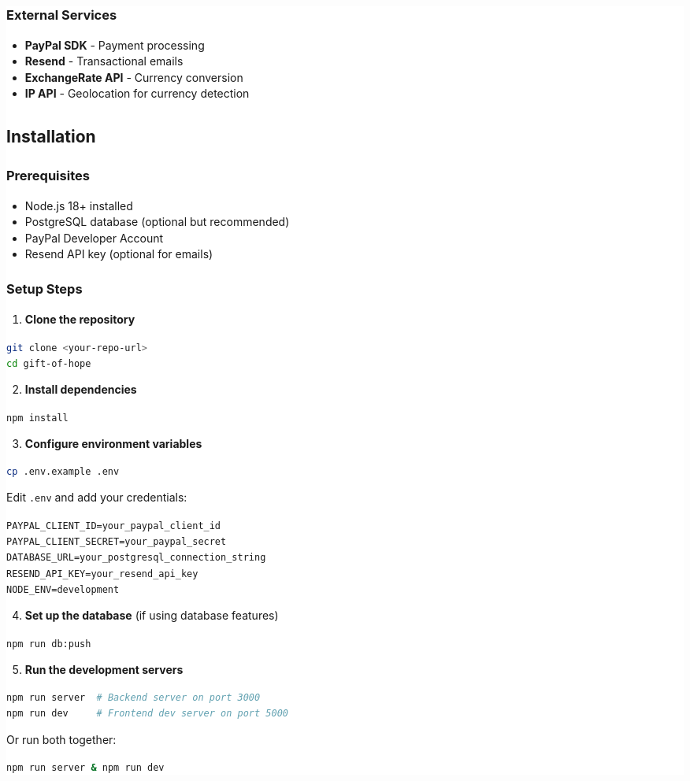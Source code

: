 ### External Services
- **PayPal SDK** - Payment processing
- **Resend** - Transactional emails
- **ExchangeRate API** - Currency conversion
- **IP API** - Geolocation for currency detection

## Installation

### Prerequisites
- Node.js 18+ installed
- PostgreSQL database (optional but recommended)
- PayPal Developer Account
- Resend API key (optional for emails)

### Setup Steps

1. **Clone the repository**
```bash
git clone <your-repo-url>
cd gift-of-hope
```

2. **Install dependencies**
```bash
npm install
```

3. **Configure environment variables**
```bash
cp .env.example .env
```

Edit `.env` and add your credentials:
```env
PAYPAL_CLIENT_ID=your_paypal_client_id
PAYPAL_CLIENT_SECRET=your_paypal_secret
DATABASE_URL=your_postgresql_connection_string
RESEND_API_KEY=your_resend_api_key
NODE_ENV=development
```

4. **Set up the database** (if using database features)
```bash
npm run db:push
```

5. **Run the development servers**
```bash
npm run server  # Backend server on port 3000
npm run dev     # Frontend dev server on port 5000
```

Or run both together:
```bash
npm run server & npm run dev
```
